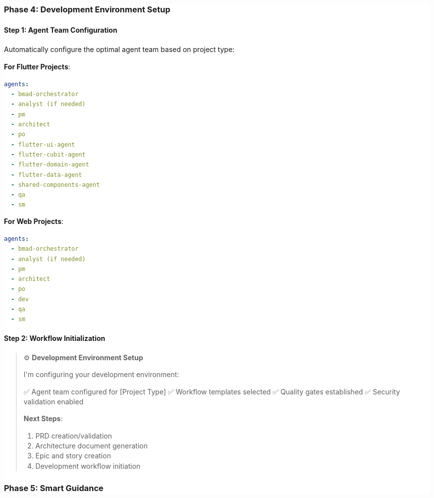 
### Phase 4: Development Environment Setup

#### Step 1: Agent Team Configuration
Automatically configure the optimal agent team based on project type:

**For Flutter Projects**:
```yaml
agents:
  - bmad-orchestrator
  - analyst (if needed)
  - pm
  - architect
  - po
  - flutter-ui-agent
  - flutter-cubit-agent
  - flutter-domain-agent
  - flutter-data-agent
  - shared-components-agent
  - qa
  - sm
```

**For Web Projects**:
```yaml
agents:
  - bmad-orchestrator
  - analyst (if needed)
  - pm
  - architect
  - po
  - dev
  - qa
  - sm
```

#### Step 2: Workflow Initialization
> ⚙️ **Development Environment Setup**
> 
> I'm configuring your development environment:
> 
> ✅ Agent team configured for [Project Type]
> ✅ Workflow templates selected
> ✅ Quality gates established
> ✅ Security validation enabled
> 
> **Next Steps**:
> 1. PRD creation/validation
> 2. Architecture document generation
> 3. Epic and story creation
> 4. Development workflow initiation

### Phase 5: Smart Guidance

